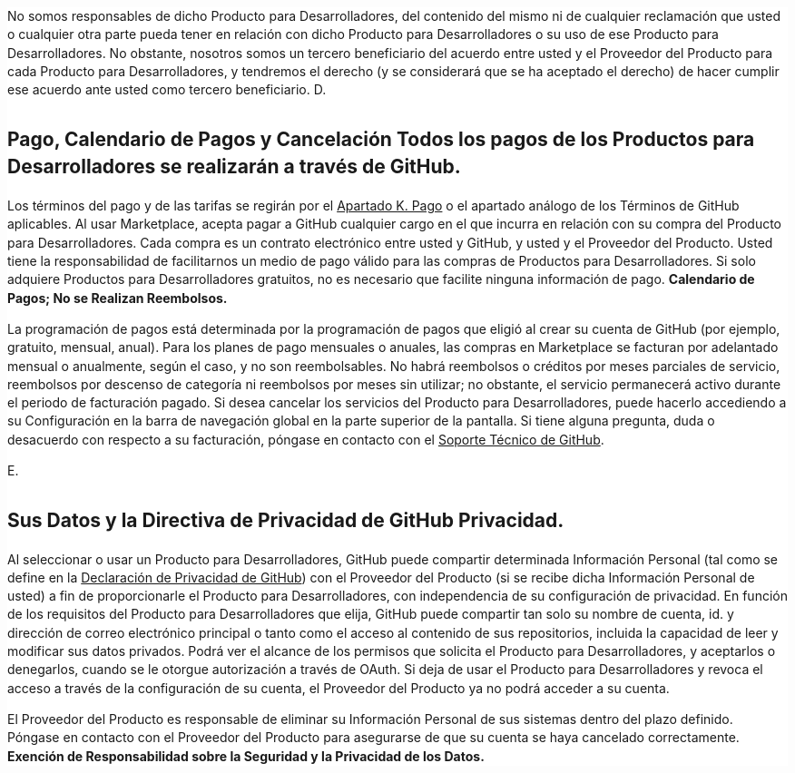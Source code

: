 No somos responsables de dicho Producto para Desarrolladores, del contenido del mismo ni de cualquier reclamación que usted o cualquier otra parte pueda tener en relación con dicho Producto para Desarrolladores o su uso de ese Producto para Desarrolladores. No obstante, nosotros somos un tercero beneficiario del acuerdo entre usted y el Proveedor del Producto para cada Producto para Desarrolladores, y tendremos el derecho (y se considerará que se ha aceptado el derecho) de hacer cumplir ese acuerdo ante usted como tercero beneficiario. D.

[](#d-payment-billing-schedule-and-cancellation)Pago, Calendario de Pagos y Cancelación Todos los pagos de los Productos para Desarrolladores se realizarán a través de GitHub.
----------

Los términos del pago y de las tarifas se regirán por el [Apartado K. Pago](/es/site-policy/github-terms/github-terms-of-service#k-payment) o el apartado análogo de los Términos de GitHub aplicables. Al usar Marketplace, acepta pagar a GitHub cualquier cargo en el que incurra en relación con su compra del Producto para Desarrolladores. Cada compra es un contrato electrónico entre usted y GitHub, y usted y el Proveedor del Producto. Usted tiene la responsabilidad de facilitarnos un medio de pago válido para las compras de Productos para Desarrolladores. Si solo adquiere Productos para Desarrolladores gratuitos, no es necesario que facilite ninguna información de pago. **Calendario de Pagos; No se Realizan Reembolsos.**

La programación de pagos está determinada por la programación de pagos que eligió al crear su cuenta de GitHub (por ejemplo, gratuito, mensual, anual). Para los planes de pago mensuales o anuales, las compras en Marketplace se facturan por adelantado mensual o anualmente, según el caso, y no son reembolsables. No habrá reembolsos o créditos por meses parciales de servicio, reembolsos por descenso de categoría ni reembolsos por meses sin utilizar; no obstante, el servicio permanecerá activo durante el periodo de facturación pagado. Si desea cancelar los servicios del Producto para Desarrolladores, puede hacerlo accediendo a su Configuración en la barra de navegación global en la parte superior de la pantalla. Si tiene alguna pregunta, duda o desacuerdo con respecto a su facturación, póngase en contacto con el [Soporte Técnico de GitHub](https://support.github.com/contact?tags=docs-policy).

E.

[](#e-your-data-and-githubs-privacy-policy)Sus Datos y la Directiva de Privacidad de GitHub **Privacidad.**
----------

Al seleccionar o usar un Producto para Desarrolladores, GitHub puede compartir determinada Información Personal (tal como se define en la [Declaración de Privacidad de GitHub](/es/site-policy/privacy-policies/github-privacy-statement)) con el Proveedor del Producto (si se recibe dicha Información Personal de usted) a fin de proporcionarle el Producto para Desarrolladores, con independencia de su configuración de privacidad. En función de los requisitos del Producto para Desarrolladores que elija, GitHub puede compartir tan solo su nombre de cuenta, id. y dirección de correo electrónico principal o tanto como el acceso al contenido de sus repositorios, incluida la capacidad de leer y modificar sus datos privados. Podrá ver el alcance de los permisos que solicita el Producto para Desarrolladores, y aceptarlos o denegarlos, cuando se le otorgue autorización a través de OAuth. Si deja de usar el Producto para Desarrolladores y revoca el acceso a través de la configuración de su cuenta, el Proveedor del Producto ya no podrá acceder a su cuenta.

El Proveedor del Producto es responsable de eliminar su Información Personal de sus sistemas dentro del plazo definido. Póngase en contacto con el Proveedor del Producto para asegurarse de que su cuenta se haya cancelado correctamente. **Exención de Responsabilidad sobre la Seguridad y la Privacidad de los Datos.**
